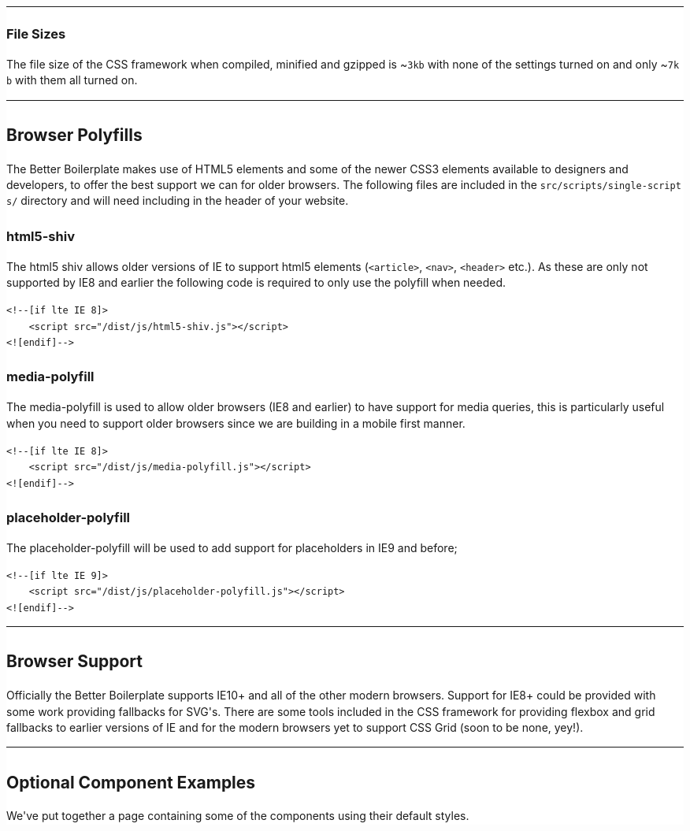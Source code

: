 
- - - -


### File Sizes
The file size of the CSS framework when compiled, minified and gzipped is ~`3kb` with none of the settings turned on and only ~`7kb` with them all turned on.


- - - -


## Browser Polyfills
The Better Boilerplate makes use of HTML5 elements and some of the newer CSS3 elements available to designers and developers, to offer the best support we can for older browsers. The following files are included in the `src/scripts/single-scripts/` directory and will need including in the header of your website.

### html5-shiv
The html5 shiv allows older versions of IE to support html5 elements (`<article>`, `<nav>`, `<header>` etc.). As these are only not supported by IE8 and earlier the following code is required to only use the polyfill when needed.

```
<!--[if lte IE 8]>
    <script src="/dist/js/html5-shiv.js"></script>
<![endif]-->
```

### media-polyfill
The media-polyfill is used to allow older browsers (IE8 and earlier) to have support for media queries, this is particularly useful when you need to support older browsers since we are building in a mobile first manner.

```
<!--[if lte IE 8]>
    <script src="/dist/js/media-polyfill.js"></script>
<![endif]-->
```

### placeholder-polyfill
The placeholder-polyfill will be used to add support for placeholders in IE9 and before;

```
<!--[if lte IE 9]>
    <script src="/dist/js/placeholder-polyfill.js"></script>
<![endif]-->
```


- - - -


## Browser Support
Officially the Better Boilerplate supports IE10+ and all of the other modern browsers. Support for IE8+ could be provided with some work providing fallbacks for SVG's. There are some tools included in the CSS framework for providing flexbox and grid fallbacks to earlier versions of IE and for the modern browsers yet to support CSS Grid (soon to be none, yey!).


- - - -


## Optional Component Examples
We've put together a page containing some of the components using their default styles.